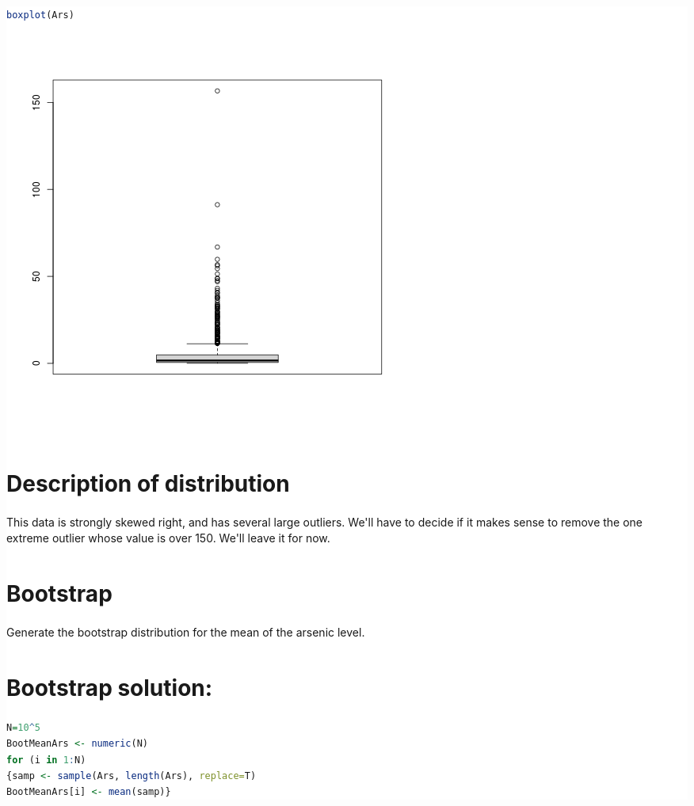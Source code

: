```r
boxplot(Ars)
```

![plot of chunk unnamed-chunk-5](Bootstrap_CI-figure/unnamed-chunk-5-1.png)


Description of distribution
====


This data is strongly skewed right, and has several large outliers.  We'll have to decide if it makes sense to remove the one extreme outlier whose value is over 150.  We'll leave it for now.



Bootstrap
=====

Generate the bootstrap distribution for the mean of the arsenic level.

Bootstrap solution:
====


```r
N=10^5
BootMeanArs <- numeric(N)
for (i in 1:N)
{samp <- sample(Ars, length(Ars), replace=T)
BootMeanArs[i] <- mean(samp)}
```
